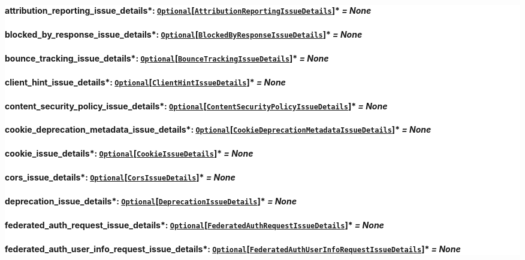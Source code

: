 #### attribution_reporting_issue_details*: [`Optional`](https://docs.python.org/3/library/typing.html#typing.Optional)[[`AttributionReportingIssueDetails`](#nodriver.cdp.audits.AttributionReportingIssueDetails)]* *= None*

#### blocked_by_response_issue_details*: [`Optional`](https://docs.python.org/3/library/typing.html#typing.Optional)[[`BlockedByResponseIssueDetails`](#nodriver.cdp.audits.BlockedByResponseIssueDetails)]* *= None*

#### bounce_tracking_issue_details*: [`Optional`](https://docs.python.org/3/library/typing.html#typing.Optional)[[`BounceTrackingIssueDetails`](#nodriver.cdp.audits.BounceTrackingIssueDetails)]* *= None*

#### client_hint_issue_details*: [`Optional`](https://docs.python.org/3/library/typing.html#typing.Optional)[[`ClientHintIssueDetails`](#nodriver.cdp.audits.ClientHintIssueDetails)]* *= None*

#### content_security_policy_issue_details*: [`Optional`](https://docs.python.org/3/library/typing.html#typing.Optional)[[`ContentSecurityPolicyIssueDetails`](#nodriver.cdp.audits.ContentSecurityPolicyIssueDetails)]* *= None*

#### cookie_deprecation_metadata_issue_details*: [`Optional`](https://docs.python.org/3/library/typing.html#typing.Optional)[[`CookieDeprecationMetadataIssueDetails`](#nodriver.cdp.audits.CookieDeprecationMetadataIssueDetails)]* *= None*

#### cookie_issue_details*: [`Optional`](https://docs.python.org/3/library/typing.html#typing.Optional)[[`CookieIssueDetails`](#nodriver.cdp.audits.CookieIssueDetails)]* *= None*

#### cors_issue_details*: [`Optional`](https://docs.python.org/3/library/typing.html#typing.Optional)[[`CorsIssueDetails`](#nodriver.cdp.audits.CorsIssueDetails)]* *= None*

#### deprecation_issue_details*: [`Optional`](https://docs.python.org/3/library/typing.html#typing.Optional)[[`DeprecationIssueDetails`](#nodriver.cdp.audits.DeprecationIssueDetails)]* *= None*

#### federated_auth_request_issue_details*: [`Optional`](https://docs.python.org/3/library/typing.html#typing.Optional)[[`FederatedAuthRequestIssueDetails`](#nodriver.cdp.audits.FederatedAuthRequestIssueDetails)]* *= None*

#### federated_auth_user_info_request_issue_details*: [`Optional`](https://docs.python.org/3/library/typing.html#typing.Optional)[[`FederatedAuthUserInfoRequestIssueDetails`](#nodriver.cdp.audits.FederatedAuthUserInfoRequestIssueDetails)]* *= None*
